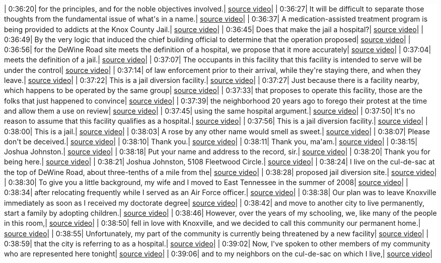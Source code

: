 | 0:36:20| for the principles, and for the noble objectives involved.| [source video](https://archive.org/details/CityCouncil170425?start=2180)|
| 0:36:27| It will be difficult to separate those thoughts from the fundamental issue of what's in a name.| [source video](https://archive.org/details/CityCouncil170425?start=2187)|
| 0:36:37| A medication-assisted treatment program is being provided to addicts at the Knox County Jail.| [source video](https://archive.org/details/CityCouncil170425?start=2197)|
| 0:36:45| Does that make the jail a hospital?| [source video](https://archive.org/details/CityCouncil170425?start=2205)|
| 0:36:49| By the very logic that induced the chief building official to determine that the operation proposed| [source video](https://archive.org/details/CityCouncil170425?start=2209)|
| 0:36:56| for the DeWine Road site meets the definition of a hospital, we propose that it more accurately| [source video](https://archive.org/details/CityCouncil170425?start=2216)|
| 0:37:04| meets the definition of a jail.| [source video](https://archive.org/details/CityCouncil170425?start=2224)|
| 0:37:07| The occupants in this facility that this facility is intended to serve will be under the control| [source video](https://archive.org/details/CityCouncil170425?start=2227)|
| 0:37:14| of law enforcement prior to their arrival, while they're staying there, and when they leave.| [source video](https://archive.org/details/CityCouncil170425?start=2234)|
| 0:37:22| This is a jail diversion facility.| [source video](https://archive.org/details/CityCouncil170425?start=2242)|
| 0:37:27| Just because there is a facility nearby, which happens to be operated by the same group| [source video](https://archive.org/details/CityCouncil170425?start=2247)|
| 0:37:33| that proposes to operate this facility, those are the folks that just happened to convince| [source video](https://archive.org/details/CityCouncil170425?start=2253)|
| 0:37:39| the neighborhood 20 years ago to forego their protest at the time and allow them a use on review| [source video](https://archive.org/details/CityCouncil170425?start=2259)|
| 0:37:45| using the same hospital argument.| [source video](https://archive.org/details/CityCouncil170425?start=2265)|
| 0:37:50| It's no reason to assume that this facility qualifies as a hospital.| [source video](https://archive.org/details/CityCouncil170425?start=2270)|
| 0:37:56| This is a jail diversion facility.| [source video](https://archive.org/details/CityCouncil170425?start=2276)|
| 0:38:00| This is a jail.| [source video](https://archive.org/details/CityCouncil170425?start=2280)|
| 0:38:03| A rose by any other name would smell as sweet.| [source video](https://archive.org/details/CityCouncil170425?start=2283)|
| 0:38:07| Please don't be deceived.| [source video](https://archive.org/details/CityCouncil170425?start=2287)|
| 0:38:10| Thank you.| [source video](https://archive.org/details/CityCouncil170425?start=2290)|
| 0:38:11| Thank you, ma'am.| [source video](https://archive.org/details/CityCouncil170425?start=2291)|
| 0:38:15| Joshua Johnston.| [source video](https://archive.org/details/CityCouncil170425?start=2295)|
| 0:38:18| Put your name and address to the record, sir.| [source video](https://archive.org/details/CityCouncil170425?start=2298)|
| 0:38:20| Thank you for being here.| [source video](https://archive.org/details/CityCouncil170425?start=2300)|
| 0:38:21| Joshua Johnston, 5108 Fleetwood Circle.| [source video](https://archive.org/details/CityCouncil170425?start=2301)|
| 0:38:24| I live on the cul-de-sac at the top of DeWine Road, about three-tenths of a mile from the| [source video](https://archive.org/details/CityCouncil170425?start=2304)|
| 0:38:28| proposed jail diversion site.| [source video](https://archive.org/details/CityCouncil170425?start=2308)|
| 0:38:30| To give you a little background, my wife and I moved to East Tennessee in the summer of 2008| [source video](https://archive.org/details/CityCouncil170425?start=2310)|
| 0:38:34| after relocating frequently while I served as an Air Force officer.| [source video](https://archive.org/details/CityCouncil170425?start=2314)|
| 0:38:38| Our plan was to leave Knoxville immediately as soon as I received my doctorate degree| [source video](https://archive.org/details/CityCouncil170425?start=2318)|
| 0:38:42| and move to another city to live permanently, start a family by adopting children.| [source video](https://archive.org/details/CityCouncil170425?start=2322)|
| 0:38:46| However, over the years of my schooling, we, like many of the people in this room,| [source video](https://archive.org/details/CityCouncil170425?start=2326)|
| 0:38:50| fell in love with Knoxville, and we decided to call this community our permanent home.| [source video](https://archive.org/details/CityCouncil170425?start=2330)|
| 0:38:55| Unfortunately, my part of the community is currently being threatened by a new facility| [source video](https://archive.org/details/CityCouncil170425?start=2335)|
| 0:38:59| that the city is referring to as a hospital.| [source video](https://archive.org/details/CityCouncil170425?start=2339)|
| 0:39:02| Now, I've spoken to other members of my community who are represented here tonight| [source video](https://archive.org/details/CityCouncil170425?start=2342)|
| 0:39:06| and to my neighbors on the cul-de-sac on which I live,| [source video](https://archive.org/details/CityCouncil170425?start=2346)|